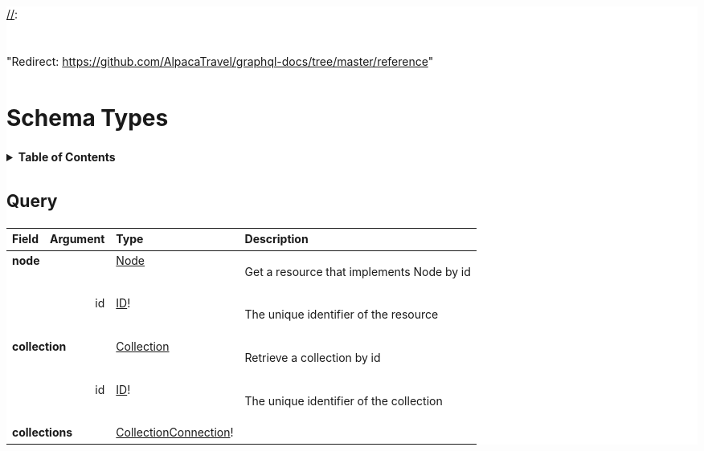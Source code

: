 [//]: # "Title: Type Reference"
[//]: # "Weight: 10"
[//]:
  #
  "Redirect: https://github.com/AlpacaTravel/graphql-docs/tree/master/reference"
# Schema Types

<details><summary><strong>Table of Contents</strong></summary></details>

## Query
<table>
<thead>
<tr>
<th align="left">Field</th>
<th align="right">Argument</th>
<th align="left">Type</th>
<th align="left">Description</th>
</tr>
</thead>
<tbody>
<tr>
<td colspan="2" valign="top"><strong>node</strong></td>
<td valign="top"><a href="#node">Node</a></td>
<td>

Get a resource that implements Node by id

</td>
</tr>
<tr>
<td colspan="2" align="right" valign="top">id</td>
<td valign="top"><a href="#id">ID</a>!</td>
<td>

The unique identifier of the resource

</td>
</tr>
<tr>
<td colspan="2" valign="top"><strong>collection</strong></td>
<td valign="top"><a href="#collection">Collection</a></td>
<td>

Retrieve a collection by id

</td>
</tr>
<tr>
<td colspan="2" align="right" valign="top">id</td>
<td valign="top"><a href="#id">ID</a>!</td>
<td>

The unique identifier of the collection

</td>
</tr>
<tr>
<td colspan="2" valign="top"><strong>collections</strong></td>
<td valign="top"><a href="#collectionconnection">CollectionConnection</a>!</td>
<td>
